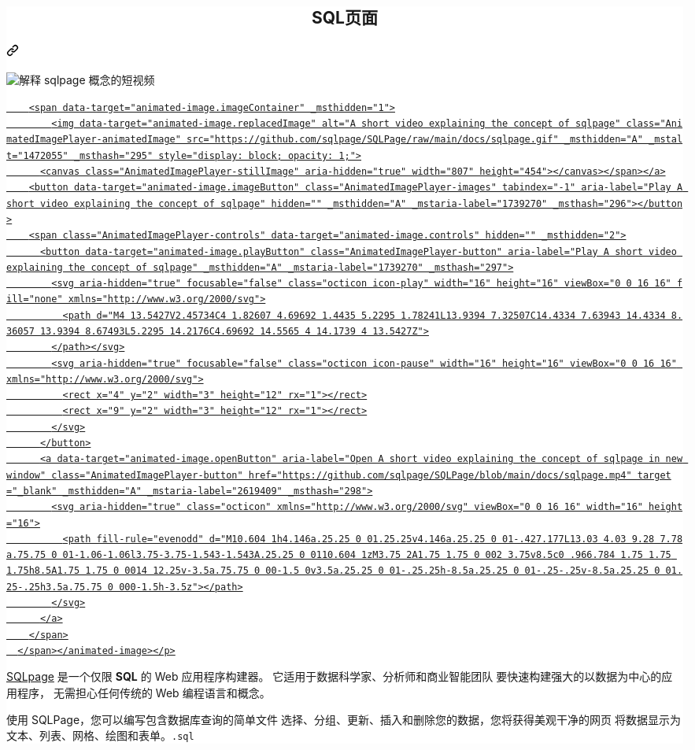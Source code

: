 <div class="Box-sc-g0xbh4-0 QkQOb js-snippet-clipboard-copy-unpositioned" data-hpc="true"><article class="markdown-body entry-content container-lg" itemprop="text"><div class="markdown-heading" dir="auto"><h1 align="center" tabindex="-1" class="heading-element" dir="auto" _msttexthash="10640461" _msthash="292">SQL页面</h1><a id="user-content-sqlpage" class="anchor" aria-label="永久链接：
SQL页面" href="#sqlpage" _mstaria-label="318032" _msthash="293"><svg class="octicon octicon-link" viewBox="0 0 16 16" version="1.1" width="16" height="16" aria-hidden="true"><path d="m7.775 3.275 1.25-1.25a3.5 3.5 0 1 1 4.95 4.95l-2.5 2.5a3.5 3.5 0 0 1-4.95 0 .751.751 0 0 1 .018-1.042.751.751 0 0 1 1.042-.018 1.998 1.998 0 0 0 2.83 0l2.5-2.5a2.002 2.002 0 0 0-2.83-2.83l-1.25 1.25a.751.751 0 0 1-1.042-.018.751.751 0 0 1-.018-1.042Zm-4.69 9.64a1.998 1.998 0 0 0 2.83 0l1.25-1.25a.751.751 0 0 1 1.042.018.751.751 0 0 1 .018 1.042l-1.25 1.25a3.5 3.5 0 1 1-4.95-4.95l2.5-2.5a3.5 3.5 0 0 1 4.95 0 .751.751 0 0 1-.018 1.042.751.751 0 0 1-1.042.018 1.998 1.998 0 0 0-2.83 0l-2.5 2.5a1.998 1.998 0 0 0 0 2.83Z"></path></svg></a></div>
<p dir="auto"><animated-image data-catalyst=""><a href="/sqlpage/SQLPage/blob/main/docs/sqlpage.mp4" data-target="animated-image.originalLink"><img src="/sqlpage/SQLPage/raw/main/docs/sqlpage.gif" alt="解释 sqlpage 概念的短视频" style="max-width: 100%; display: inline-block;" data-target="animated-image.originalImage" _mstalt="1472055" _msthash="294"></a>
      <span class="AnimatedImagePlayer" data-target="animated-image.player" hidden="" _msthidden="4">
        <a data-target="animated-image.replacedLink" class="AnimatedImagePlayer-images" href="https://github.com/sqlpage/SQLPage/blob/main/docs/sqlpage.mp4" target="_blank" _msthidden="1">
          
        <span data-target="animated-image.imageContainer" _msthidden="1">
            <img data-target="animated-image.replacedImage" alt="A short video explaining the concept of sqlpage" class="AnimatedImagePlayer-animatedImage" src="https://github.com/sqlpage/SQLPage/raw/main/docs/sqlpage.gif" _msthidden="A" _mstalt="1472055" _msthash="295" style="display: block; opacity: 1;">
          <canvas class="AnimatedImagePlayer-stillImage" aria-hidden="true" width="807" height="454"></canvas></span></a>
        <button data-target="animated-image.imageButton" class="AnimatedImagePlayer-images" tabindex="-1" aria-label="Play A short video explaining the concept of sqlpage" hidden="" _msthidden="A" _mstaria-label="1739270" _msthash="296"></button>
        <span class="AnimatedImagePlayer-controls" data-target="animated-image.controls" hidden="" _msthidden="2">
          <button data-target="animated-image.playButton" class="AnimatedImagePlayer-button" aria-label="Play A short video explaining the concept of sqlpage" _msthidden="A" _mstaria-label="1739270" _msthash="297">
            <svg aria-hidden="true" focusable="false" class="octicon icon-play" width="16" height="16" viewBox="0 0 16 16" fill="none" xmlns="http://www.w3.org/2000/svg">
              <path d="M4 13.5427V2.45734C4 1.82607 4.69692 1.4435 5.2295 1.78241L13.9394 7.32507C14.4334 7.63943 14.4334 8.36057 13.9394 8.67493L5.2295 14.2176C4.69692 14.5565 4 14.1739 4 13.5427Z">
            </path></svg>
            <svg aria-hidden="true" focusable="false" class="octicon icon-pause" width="16" height="16" viewBox="0 0 16 16" xmlns="http://www.w3.org/2000/svg">
              <rect x="4" y="2" width="3" height="12" rx="1"></rect>
              <rect x="9" y="2" width="3" height="12" rx="1"></rect>
            </svg>
          </button>
          <a data-target="animated-image.openButton" aria-label="Open A short video explaining the concept of sqlpage in new window" class="AnimatedImagePlayer-button" href="https://github.com/sqlpage/SQLPage/blob/main/docs/sqlpage.mp4" target="_blank" _msthidden="A" _mstaria-label="2619409" _msthash="298">
            <svg aria-hidden="true" class="octicon" xmlns="http://www.w3.org/2000/svg" viewBox="0 0 16 16" width="16" height="16">
              <path fill-rule="evenodd" d="M10.604 1h4.146a.25.25 0 01.25.25v4.146a.25.25 0 01-.427.177L13.03 4.03 9.28 7.78a.75.75 0 01-1.06-1.06l3.75-3.75-1.543-1.543A.25.25 0 0110.604 1zM3.75 2A1.75 1.75 0 002 3.75v8.5c0 .966.784 1.75 1.75 1.75h8.5A1.75 1.75 0 0014 12.25v-3.5a.75.75 0 00-1.5 0v3.5a.25.25 0 01-.25.25h-8.5a.25.25 0 01-.25-.25v-8.5a.25.25 0 01.25-.25h3.5a.75.75 0 000-1.5h-3.5z"></path>
            </svg>
          </a>
        </span>
      </span></animated-image></p>
<p dir="auto" _msttexthash="1363687520" _msthash="299"><a href="https://sql.datapage.app" rel="nofollow" _istranslated="1">SQLpage</a> 是一个仅限 <strong _istranslated="1">SQL</strong> 的 Web 应用程序构建器。
它适用于数据科学家、分析师和商业智能团队
要快速构建强大的以数据为中心的应用程序，
无需担心任何传统的 Web 编程语言和概念。</p>
<p dir="auto"><font _mstmutation="1" _msttexthash="1171864668" _msthash="300">使用 SQLPage，您可以编写包含数据库查询的简单文件
选择、分组、更新、插入和删除您的数据，您将获得美观干净的网页
将数据显示为文本、列表、网格、绘图和表单。</font><code>.sql</code></p>